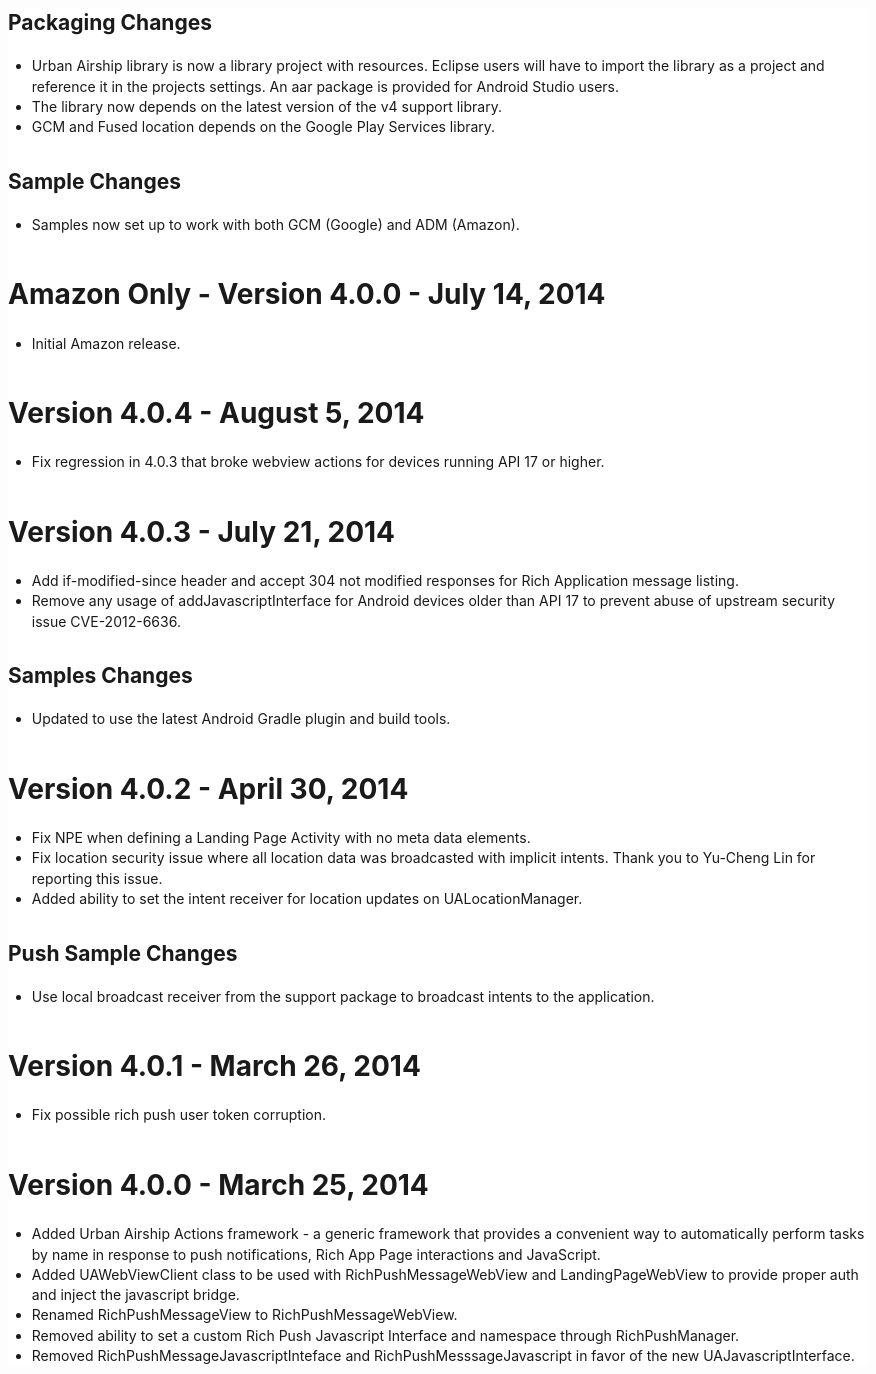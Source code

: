 Packaging Changes
-----------------
 - Urban Airship library is now a library project with resources. Eclipse users will
   have to import the library as a project and reference it in the projects settings. An
   aar package is provided for Android Studio users.
 - The library now depends on the latest version of the v4 support library.
 - GCM and Fused location depends on the Google Play Services library.

Sample Changes
--------------
 - Samples now set up to work with both GCM (Google) and ADM (Amazon).


Amazon Only - Version 4.0.0 - July 14, 2014
===========================================
 - Initial Amazon release.

Version 4.0.4 - August 5, 2014
==============================
 - Fix regression in 4.0.3 that broke webview actions for devices running API 17 or higher.

Version 4.0.3 - July 21, 2014
=============================
 - Add if-modified-since header and accept 304 not modified responses for Rich Application message listing.
 - Remove any usage of addJavascriptInterface for Android devices older than API 17 to prevent abuse of upstream security issue CVE-2012-6636.

Samples Changes
---------------
 - Updated to use the latest Android Gradle plugin and build tools.

Version 4.0.2 - April 30, 2014
==============================
 - Fix NPE when defining a Landing Page Activity with no meta data elements.
 - Fix location security issue where all location data was broadcasted with
   implicit intents. Thank you to Yu-Cheng Lin for reporting this issue.
 - Added ability to set the intent receiver for location updates on UALocationManager.

Push Sample Changes
-------------------
 - Use local broadcast receiver from the support package to broadcast intents to
 the application.

Version 4.0.1 - March 26, 2014
==============================
- Fix possible rich push user token corruption.

Version 4.0.0 - March 25, 2014
==============================
- Added Urban Airship Actions framework - a generic framework that provides a convenient way to
automatically perform tasks by name in response to push notifications, Rich App Page interactions and JavaScript.
- Added UAWebViewClient class to be used with RichPushMessageWebView and LandingPageWebView to
provide proper auth and inject the javascript bridge.
- Renamed RichPushMessageView to RichPushMessageWebView.
- Removed ability to set a custom Rich Push Javascript Interface and namespace through RichPushManager.
- Removed RichPushMessageJavascriptInteface and RichPushMesssageJavascript in favor of the new UAJavascriptInterface.
